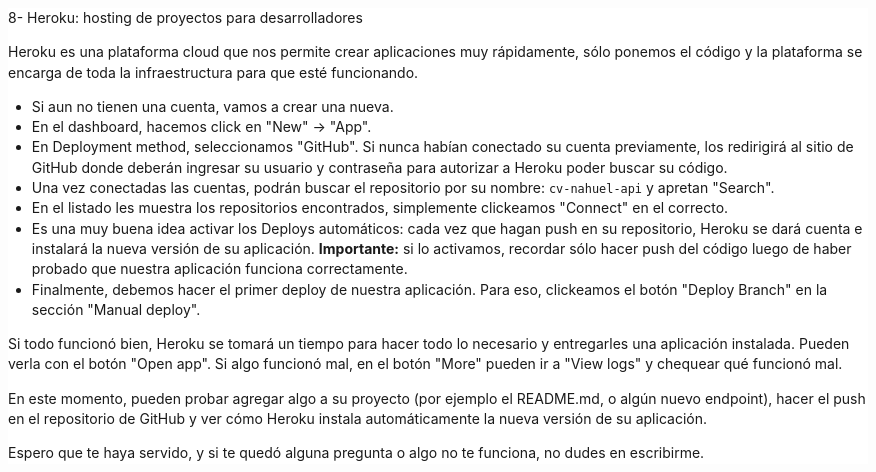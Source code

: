 
8- Heroku: hosting de proyectos para desarrolladores

Heroku es una plataforma cloud que nos permite crear aplicaciones muy rápidamente, sólo ponemos el código y la plataforma se encarga de toda la infraestructura para que esté funcionando.

* Si aun no tienen una cuenta, vamos a crear una nueva.
* En el dashboard, hacemos click en "New" -> "App".
* En Deployment method, seleccionamos "GitHub". Si nunca habían conectado su cuenta previamente, los redirigirá al sitio de GitHub donde deberán ingresar su usuario y contraseña para autorizar a Heroku poder buscar su código.
* Una vez conectadas las cuentas, podrán buscar el repositorio por su nombre: `cv-nahuel-api` y apretan "Search".
* En el listado les muestra los repositorios encontrados, simplemente clickeamos "Connect" en el correcto.
* Es una muy buena idea activar los Deploys automáticos: cada vez que hagan push en su repositorio, Heroku se dará cuenta e instalará la nueva versión de su aplicación. **Importante:** si lo activamos, recordar sólo hacer push del código luego de haber probado que nuestra aplicación funciona correctamente.
* Finalmente, debemos hacer el primer deploy de nuestra aplicación. Para eso, clickeamos el botón "Deploy Branch" en la sección "Manual deploy".

Si todo funcionó bien, Heroku se tomará un tiempo para hacer todo lo necesario y entregarles una aplicación instalada. Pueden verla con el botón "Open app".
Si algo funcionó mal, en el botón "More" pueden ir a "View logs" y chequear qué funcionó mal.

En este momento, pueden probar agregar algo a su proyecto (por ejemplo el README.md, o algún nuevo endpoint), hacer el push en el repositorio de GitHub y ver cómo Heroku instala automáticamente la nueva versión de su aplicación.

Espero que te haya servido, y si te quedó alguna pregunta o algo no te funciona, no dudes en escribirme.

